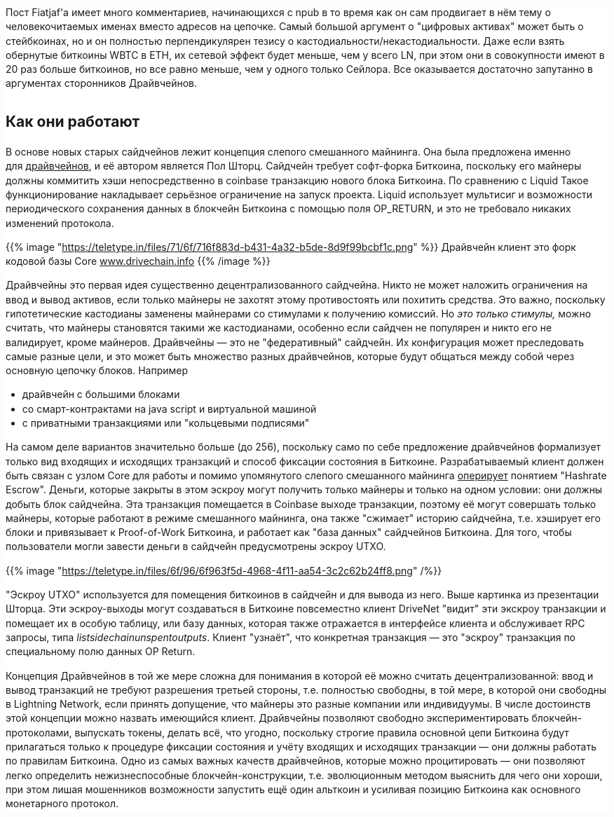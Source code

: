 Пост Fiatjaf'a имеет много комментариев, начинающихся с npub в то время как он сам продвигает в нём тему о человекочитаемых именах вместо адресов на цепочке. Самый большой аргумент о "цифровых активах" может быть о стейбкоинах, но и он полностью перпендикулярен тезису о кастодиальности/некастодиальности. Даже если взять обернутые биткоины WBTC в ETH, их сетевой эффект будет меньше, чем у всего LN, при этом они в совокупности имеют в 20 раз больше биткоинов, но все равно меньше, чем у одного только Сейлора. Все оказывается достаточно запутанно в аргументах сторонников Драйвчейнов.

## Как они работают

В основе новых старых сайдчейнов лежит концепция слепого смешанного майнинга. Она была предложена именно для [драйвчейнов](https://www.truthcoin.info/blog/drivechain/), и её автором является Пол Шторц. Сайдчейн требует софт-форка Биткоина, поскольку его майнеры должны коммитить хэши непосредственно в coinbase транзакцию нового блока Биткоина. По сравнению с Liquid Такое функционирование накладывает серьёзное ограничение на запуск проекта. Liquid использует мультисиг и возможности периодического сохранения данных в блокчейн Биткоина с помощью поля OP_RETURN, и это не требовало никаких изменений протокола.

{{% image "https://teletype.in/files/71/6f/716f883d-b431-4a32-b5de-8d9f99bcbf1c.png" %}}
Драйвчейн клиент это форк кодовой базы Core www.drivechain.info
{{% /image %}}

Драйвчейны это первая идея существенно децентрализованного сайдчейна. Никто не может наложить ограничения на ввод и вывод активов, если только майнеры не захотят этому противостоять или похитить средства. Это важно, поскольку гипотетические кастодианы заменены майнерами со стимулами к получению комиссий. Но _это только стимулы,_ можно считать, что майнеры становятся такими же кастодианами, особенно если сайдчен не популярен и никто его не валидирует, кроме майнеров. Драйвчейны — это не "федеративный" сайдчейн. Их конфигурация может преследовать самые разные цели, и это может быть множество разных драйвчейнов, которые будут общаться между собой через основную цепочку блоков. Например

- драйвчейн с большими блоками
- со смарт-контрактами на java script и виртуальной машиной
- с приватными транзакциями или "кольцевыми подписями"

На самом деле вариантов значительно больше (до 256), поскольку само по себе предложение драйвчейнов формализует только вид входящих и исходящих транзакций и способ фиксации состояния в Биткоине. Разрабатываемый клиент должен быть связан с узлом Core для работы и помимо упомянутого слепого смешанного майнинга [оперирует](https://github.com/bitcoin/bips/blob/master/bip-0300.mediawiki) понятием "Hashrate Escrow". Деньги, которые закрыты в этом эскроу могут получить только майнеры и только на одном условии: они должны добыть блок сайдчейна. Эта транзакция помещается в Coinbase выходе транзакции, поэтому её могут совершать только майнеры, которые работают в режиме смешанного майнинга, она также "сжимает" историю сайдчейна, т.е. хэширует его блоки и привязывает к Proof-of-Work Биткоина, и работает как "база данных" сайдчейнов Биткоина. Для того, чтобы пользователи могли завести деньги в сайдчейн предусмотрены эскроу UTXO.

{{% image "https://teletype.in/files/6f/96/6f963f5d-4968-4f11-aa54-3c2c62b24ff8.png" /%}}

"Эскроу UTXO" используется для помещения биткоинов в сайдчейн и для вывода из него. Выше картинка из презентации Шторца. Эти эскроу-выходы могут создаваться в Биткоине повсеместно клиент DriveNet "видит" эти экскроу транзакции и помещает их в особую таблицу, или базу данных, которая также отражается в интерфейсе клиента и обслуживает RPC запросы, типа _listsidechainunspentoutputs_. Клиент "узнаёт", что конкретная транзакция — это "эскроу" транзакция по специальному полю данных OP Return.

Концепция Драйвчейнов в той же мере сложна для понимания в которой её можно считать децентрализованной: ввод и вывод транзакций не требуют разрешения третьей стороны, т.е. полностью свободны, в той мере, в которой они свободны в Lightning Network, если принять допущение, что майнеры это разные компании или индивидуумы. В числе достоинств этой концепции можно назвать имеющийся клиент. Драйвчейны позволяют свободно экспериментировать блокчейн-протоколами, выпускать токены, делать всё, что угодно, поскольку строгие правила основной цепи Биткоина будут прилагаться только к процедуре фиксации состояния и учёту входящих и исходящих транзакции — они должны работать по правилам Биткоина. Одно из самых важных качеств драйвчейнов, которые можно процитировать — они позволяют легко определить нежизнеспособные блокчейн-конструкции, т.е. эволюционным методом выяснить для чего они хороши, при этом лишая мошенников возможности запустить ещё один альткоин и усиливая позицию Биткоина как основного монетарного протокол.
